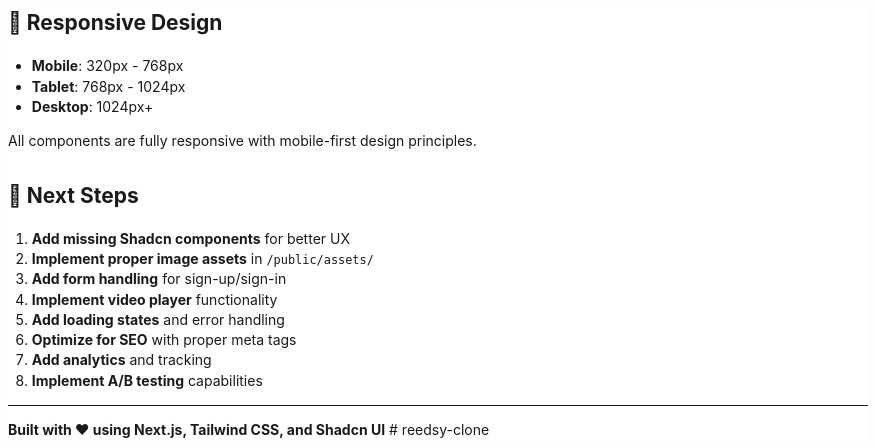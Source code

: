 ## 📱 **Responsive Design**

- **Mobile**: 320px - 768px
- **Tablet**: 768px - 1024px
- **Desktop**: 1024px+

All components are fully responsive with mobile-first design principles.

## 🎯 **Next Steps**

1. **Add missing Shadcn components** for better UX
2. **Implement proper image assets** in `/public/assets/`
3. **Add form handling** for sign-up/sign-in
4. **Implement video player** functionality
5. **Add loading states** and error handling
6. **Optimize for SEO** with proper meta tags
7. **Add analytics** and tracking
8. **Implement A/B testing** capabilities

---

**Built with ❤️ using Next.js, Tailwind CSS, and Shadcn UI**
#   r e e d s y - c l o n e 
 
 